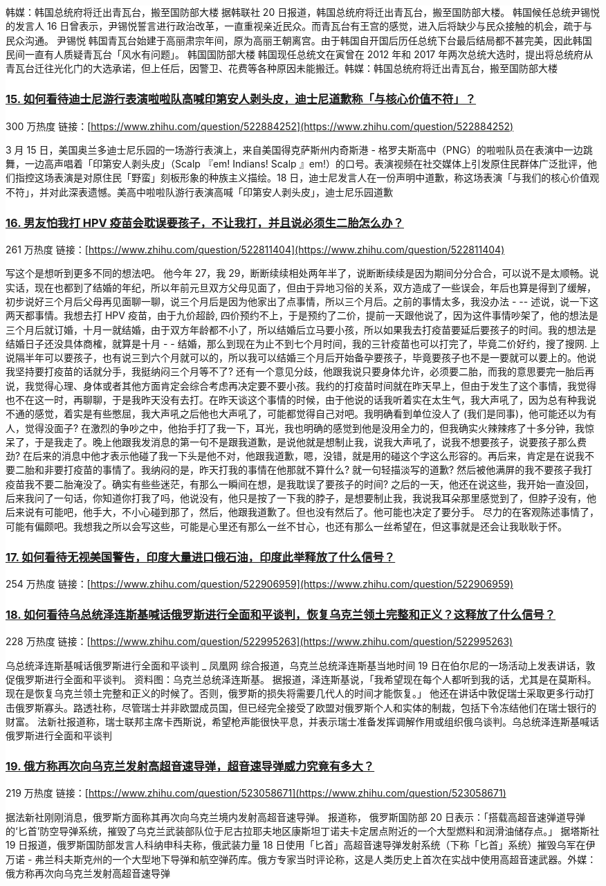 韩媒：韩国总统府将迁出青瓦台，搬至国防部大楼 据韩联社 20 日报道，韩国总统府将迁出青瓦台，搬至国防部大楼。 韩国候任总统尹锡悦的发言人 16 日曾表示，尹锡悦誓言进行政治改革，一直重视亲近民众。而青瓦台有王宫的感觉，进入后将缺少与民众接触的机会，疏于与民众沟通。 尹锡悦 韩国青瓦台始建于高丽肃宗年间，原为高丽王朝离宫。由于韩国自开国后历任总统下台最后结局都不甚完美，因此韩国民间一直有人质疑青瓦台「风水有问题」。 韩国国防部大楼 韩国现任总统文在寅曾在 2012 年和 2017 年两次总统大选时，提出将总统府从青瓦台迁往光化门的大选承诺，但上任后，因警卫、花费等各种原因未能搬迁。韩媒：韩国总统府将迁出青瓦台，搬至国防部大楼

### [15. 如何看待迪士尼游行表演啦啦队高喊印第安人剥头皮，迪士尼道歉称「与核心价值不符」？](https://www.zhihu.com/question/522884252)
300 万热度 链接：[https://www.zhihu.com/question/522884252](https://www.zhihu.com/question/522884252)

3 月 15 日，美国奥兰多迪士尼乐园的一场游行表演上，来自美国得克萨斯州内奇斯港 - 格罗夫斯高中（PNG）的啦啦队员在表演中一边跳舞，一边高声唱着「印第安人剥头皮」（Scalp 『em! Indians! Scalp 』em!）的口号。表演视频在社交媒体上引发原住民群体广泛批评，他们指控这场表演是对原住民「野蛮」刻板形象的种族主义描绘。18 日，迪士尼发言人在一份声明中道歉，称这场表演「与我们的核心价值观不符」，并对此深表遗憾。美高中啦啦队游行表演高喊「印第安人剥头皮」，迪士尼乐园道歉

### [16. 男友怕我打 HPV 疫苗会耽误要孩子，不让我打，并且说必须生二胎怎么办？](https://www.zhihu.com/question/522811404)
261 万热度 链接：[https://www.zhihu.com/question/522811404](https://www.zhihu.com/question/522811404)

写这个是想听到更多不同的想法吧。 他今年 27，我 29，断断续续相处两年半了，说断断续续是因为期间分分合合，可以说不是太顺畅。说实话，现在也都到了结婚的年纪，所以年前元旦双方父母见面了，但由于异地习俗的关系，双方造成了一些误会，年后也算是得到了缓解，初步说好三个月后父母再见面聊一聊，说三个月后是因为他家出了点事情，所以三个月后。之前的事情太多，我没办法 - -- 述说，说一下这两天都事情。我想去打 HPV 疫苗，由于九价超龄, 四价预约不上，于是预约了二价，提前一天跟他说了，因为这件事情吵架了，他的想法是三个月后就订婚，十月一就结婚，由于双方年龄都不小了，所以结婚后立马要小孩，所以如果我去打疫苗要延后要孩子的时间。我的想法是结婚日子还没具体商榷，就算是十月 - - 结婚，那么到现在为止不到七个月时间，我的三针疫苗也可以打完了，毕竟二价好约，搜了搜网. 上说隔半年可以要孩子，也有说三到六个月就可以的，所以我可以结婚三个月后开始备孕要孩子，毕竟要孩子也不是一要就可以要上的。他说我坚持要打疫苗的话就分手，我挺纳闷三个月等不了? 还有一个意见分歧，他跟我说只要身体允许，必须要二胎，而我的意思要完一胎后再说，我觉得心理、身体或者其他方面肯定会综合考虑再决定要不要小孩。我约的打疫苗时间就在昨天早上，但由于发生了这个事情，我觉得也不在这一时，再聊聊，于是我昨天没有去打。在昨天谈这个事情的时候，由于他说的话我听着实在太生气，我大声吼了，因为总有种我说不通的感觉，着实是有些憋屈，我大声吼之后他也大声吼了，可能都觉得自己对吧。我明确看到单位没人了 (我们是同事)，他可能还以为有人，觉得没面子? 在激烈的争吵之中，他抬手打了我一下，耳光，我也明确的感觉到他是没用全力的，但我确实火辣辣疼了十多分钟，我惊呆了，于是我走了。晚上他跟我发消息的第一句不是跟我道歉，是说他就是想制止我，说我大声吼了，说我不想要孩子，说要孩子那么费劲? 在后来的消息中他才表示他碰了我一下头是他不对，他跟我道歉，嗯，没错，就是用的碰这个字这么形容的。再后来，肯定是在说我不要二胎和非要打疫苗的事情了。我纳闷的是，昨天打我的事情在他那就不算什么? 就一句轻描淡写的道歉? 然后被他满屏的我不要孩子我打疫苗我不要二胎淹没了。确实有些些迷茫，有那么一瞬间在想，是我耽误了要孩子的时间? 之后的一天，他还在说这些，我开始一直没回，后来我问了一句话，你知道你打我了吗，他说没有，他只是按了一下我的脖子，是想要制止我，我说我耳朵那里感觉到了，但脖子没有，他后来说有可能吧，他手大，不小心碰到那了，然后，他跟我道歉了。但也没有然后了。他可能也决定了要分手。 尽力的在客观陈述事情了，可能有偏颇吧。我想我之所以会写这些，可能是心里还有那么一丝不甘心，也还有那么一丝希望在，但这事就是还会让我耿耿于怀。

### [17. 如何看待无视美国警告，印度大量进口俄石油，印度此举释放了什么信号？](https://www.zhihu.com/question/522906959)
254 万热度 链接：[https://www.zhihu.com/question/522906959](https://www.zhihu.com/question/522906959)



### [18. 如何看待乌总统泽连斯基喊话俄罗斯进行全面和平谈判，恢复乌克兰领土完整和正义？这释放了什么信号？](https://www.zhihu.com/question/522995263)
228 万热度 链接：[https://www.zhihu.com/question/522995263](https://www.zhihu.com/question/522995263)

乌总统泽连斯基喊话俄罗斯进行全面和平谈判 _ 凤凰网 综合报道，乌克兰总统泽连斯基当地时间 19 日在伯尔尼的一场活动上发表讲话，敦促俄罗斯进行全面和平谈判。 资料图：乌克兰总统泽连斯基。 据报道，泽连斯基说，「我希望现在每个人都听到我的话，尤其是在莫斯科。现在是恢复乌克兰领土完整和正义的时候了。否则，俄罗斯的损失将需要几代人的时间才能恢复。」 他还在讲话中敦促瑞士采取更多行动打击俄罗斯寡头。路透社称，尽管瑞士并非欧盟成员国，但已经完全接受了欧盟对俄罗斯个人和实体的制裁，包括下令冻结他们在瑞士银行的财富。 法新社报道称，瑞士联邦主席卡西斯说，希望枪声能很快平息，并表示瑞士准备发挥调解作用或组织俄乌谈判。乌总统泽连斯基喊话俄罗斯进行全面和平谈判

### [19. 俄方称再次向乌克兰发射高超音速导弹，超音速导弹威力究竟有多大？](https://www.zhihu.com/question/523058671)
219 万热度 链接：[https://www.zhihu.com/question/523058671](https://www.zhihu.com/question/523058671)

据法新社刚刚消息，俄罗斯方面称其再次向乌克兰境内发射高超音速导弹。 报道称， 俄罗斯国防部 20 日表示：「搭载高超音速弹道导弹的‘匕首’防空导弹系统，摧毁了乌克兰武装部队位于尼古拉耶夫地区康斯坦丁诺夫卡定居点附近的一个大型燃料和润滑油储存点。」 据塔斯社 19 日报道，俄罗斯国防部发言人科纳申科夫称，俄武装力量 18 日使用「匕首」高超音速导弹发射系统（下称「匕首」系统）摧毁乌军在伊万诺 - 弗兰科夫斯克州的一个大型地下导弹和航空弹药库。俄方专家当时评论称，这是人类历史上首次在实战中使用高超音速武器。外媒：俄方称再次向乌克兰发射高超音速导弹
